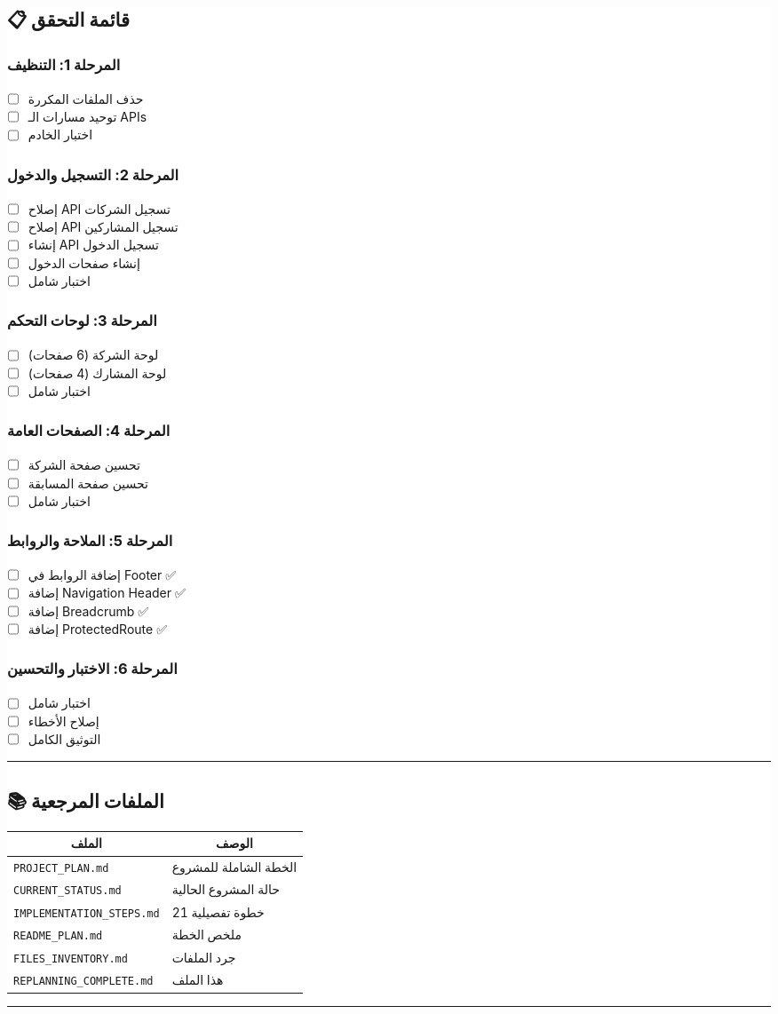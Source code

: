 ## 📋 قائمة التحقق

### المرحلة 1: التنظيف
- [ ] حذف الملفات المكررة
- [ ] توحيد مسارات الـ APIs
- [ ] اختبار الخادم

### المرحلة 2: التسجيل والدخول
- [ ] إصلاح API تسجيل الشركات
- [ ] إصلاح API تسجيل المشاركين
- [ ] إنشاء API تسجيل الدخول
- [ ] إنشاء صفحات الدخول
- [ ] اختبار شامل

### المرحلة 3: لوحات التحكم
- [ ] لوحة الشركة (6 صفحات)
- [ ] لوحة المشارك (4 صفحات)
- [ ] اختبار شامل

### المرحلة 4: الصفحات العامة
- [ ] تحسين صفحة الشركة
- [ ] تحسين صفحة المسابقة
- [ ] اختبار شامل

### المرحلة 5: الملاحة والروابط
- [ ] إضافة الروابط في Footer ✅
- [ ] إضافة Navigation Header ✅
- [ ] إضافة Breadcrumb ✅
- [ ] إضافة ProtectedRoute ✅

### المرحلة 6: الاختبار والتحسين
- [ ] اختبار شامل
- [ ] إصلاح الأخطاء
- [ ] التوثيق الكامل

---

## 📚 الملفات المرجعية

| الملف | الوصف |
|------|-------|
| `PROJECT_PLAN.md` | الخطة الشاملة للمشروع |
| `CURRENT_STATUS.md` | حالة المشروع الحالية |
| `IMPLEMENTATION_STEPS.md` | 21 خطوة تفصيلية |
| `README_PLAN.md` | ملخص الخطة |
| `FILES_INVENTORY.md` | جرد الملفات |
| `REPLANNING_COMPLETE.md` | هذا الملف |

---